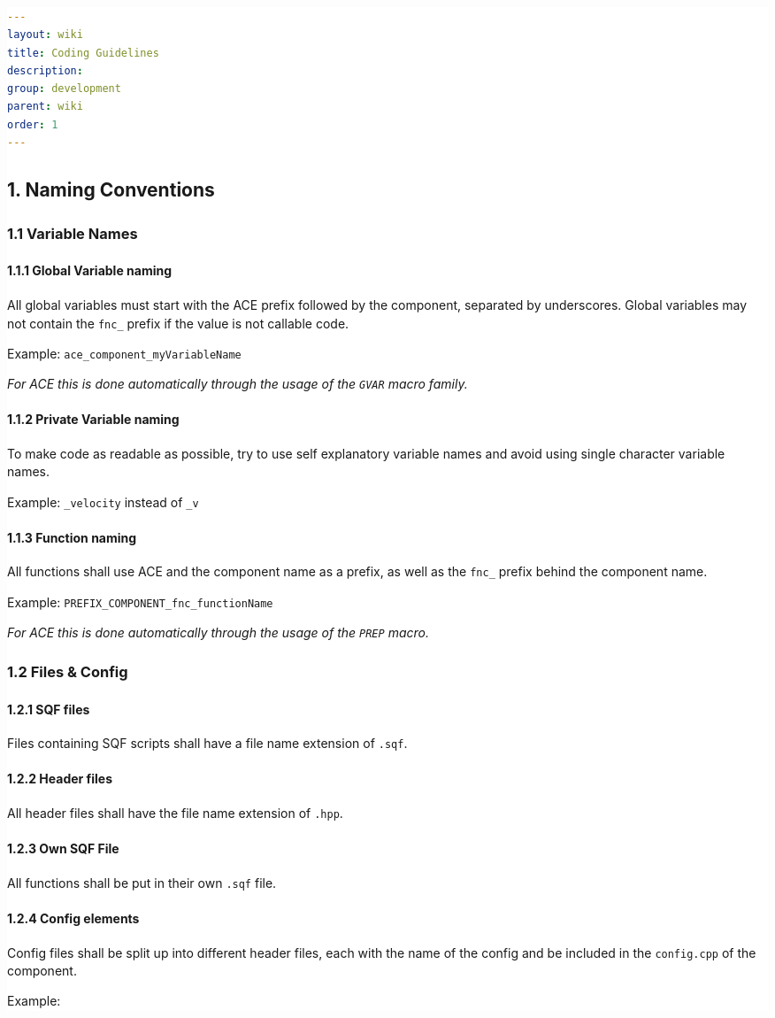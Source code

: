 ```yaml
---
layout: wiki
title: Coding Guidelines
description:
group: development
parent: wiki
order: 1
---
```


## 1. Naming Conventions

### 1.1 Variable Names

#### 1.1.1 Global Variable naming
All global variables must start with the ACE prefix followed by the component, separated by underscores. Global variables may not contain the `fnc_` prefix if the value is not callable code.

Example: `ace_component_myVariableName`

_For ACE this is done automatically through the usage of the `GVAR` macro family._

#### 1.1.2 Private Variable naming
To make code as readable as possible, try to use self explanatory variable names and avoid using single character variable names.

Example: `_velocity` instead of `_v`

#### 1.1.3 Function naming
All functions shall use ACE and the component name as a prefix, as well as the `fnc_` prefix behind the component name.

Example: `PREFIX_COMPONENT_fnc_functionName`

_For ACE this is done automatically through the usage of the `PREP` macro._

### 1.2 Files & Config

#### 1.2.1 SQF files
Files containing SQF scripts shall have a file name extension of `.sqf`.

#### 1.2.2 Header files
All header files shall have the file name extension of `.hpp`.

#### 1.2.3 Own SQF File
All functions shall be put in their own `.sqf` file.

#### 1.2.4 Config elements
Config files shall be split up into different header files, each with the name of the config and be included in the `config.cpp` of the component.

Example:
